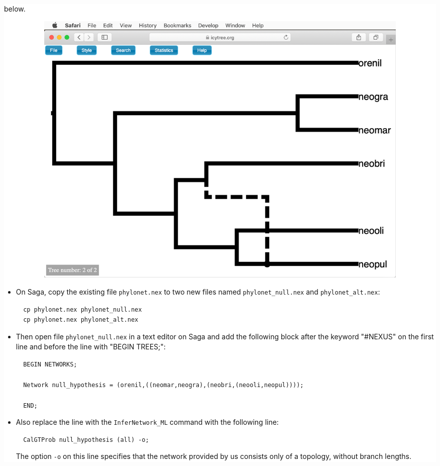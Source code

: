 below.<p align="center"><img src="img/safari5.png" alt="Safari" width="700"></p>
		
* On Saga, copy the existing file `phylonet.nex` to two new files named `phylonet_null.nex` and `phylonet_alt.nex`:

		cp phylonet.nex phylonet_null.nex
		cp phylonet.nex phylonet_alt.nex

* Then open file `phylonet_null.nex` in a text editor on Saga and add the following block after the keyword "#NEXUS" on the first line and before the line with "BEGIN TREES;":

		BEGIN NETWORKS;
		
		Network null_hypothesis = (orenil,((neomar,neogra),(neobri,(neooli,neopul))));
		
		END;

* Also replace the line with the `InferNetwork_ML` command with the following line:

		CalGTProb null_hypothesis (all) -o;
		
	The option `-o` on this line specifies that the network provided by us consists only of a topology, without branch lengths.
	